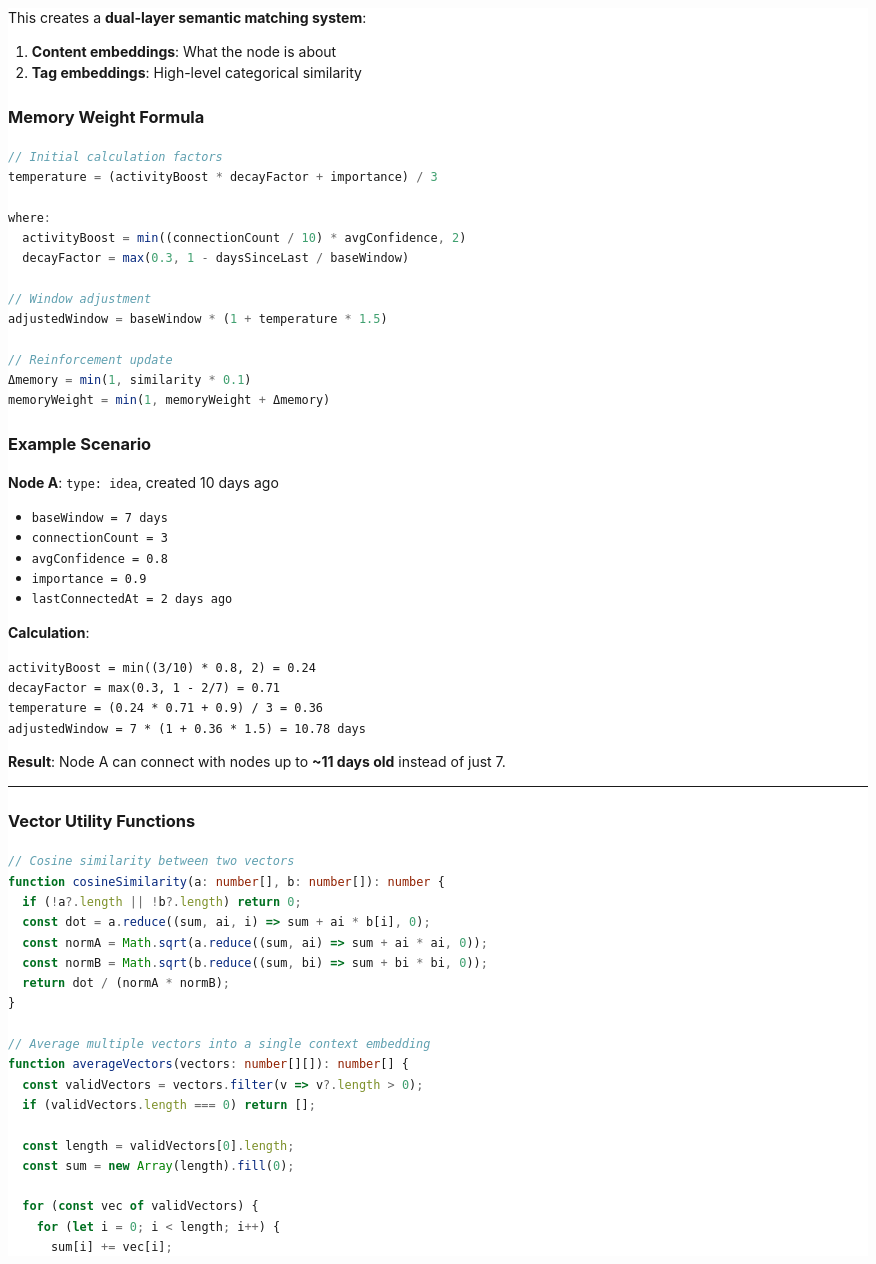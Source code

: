 This creates a **dual-layer semantic matching system**:
1. **Content embeddings**: What the node is about
2. **Tag embeddings**: High-level categorical similarity

### Memory Weight Formula

```typescript
// Initial calculation factors
temperature = (activityBoost * decayFactor + importance) / 3

where:
  activityBoost = min((connectionCount / 10) * avgConfidence, 2)
  decayFactor = max(0.3, 1 - daysSinceLast / baseWindow)
  
// Window adjustment
adjustedWindow = baseWindow * (1 + temperature * 1.5)

// Reinforcement update
Δmemory = min(1, similarity * 0.1)
memoryWeight = min(1, memoryWeight + Δmemory)
```

### Example Scenario

**Node A**: `type: idea`, created 10 days ago
- `baseWindow = 7 days`
- `connectionCount = 3`
- `avgConfidence = 0.8`
- `importance = 0.9`
- `lastConnectedAt = 2 days ago`

**Calculation**:
```
activityBoost = min((3/10) * 0.8, 2) = 0.24
decayFactor = max(0.3, 1 - 2/7) = 0.71
temperature = (0.24 * 0.71 + 0.9) / 3 = 0.36
adjustedWindow = 7 * (1 + 0.36 * 1.5) = 10.78 days
```

**Result**: Node A can connect with nodes up to **~11 days old** instead of just 7.

---

### Vector Utility Functions

```typescript
// Cosine similarity between two vectors
function cosineSimilarity(a: number[], b: number[]): number {
  if (!a?.length || !b?.length) return 0;
  const dot = a.reduce((sum, ai, i) => sum + ai * b[i], 0);
  const normA = Math.sqrt(a.reduce((sum, ai) => sum + ai * ai, 0));
  const normB = Math.sqrt(b.reduce((sum, bi) => sum + bi * bi, 0));
  return dot / (normA * normB);
}

// Average multiple vectors into a single context embedding
function averageVectors(vectors: number[][]): number[] {
  const validVectors = vectors.filter(v => v?.length > 0);
  if (validVectors.length === 0) return [];
  
  const length = validVectors[0].length;
  const sum = new Array(length).fill(0);
  
  for (const vec of validVectors) {
    for (let i = 0; i < length; i++) {
      sum[i] += vec[i];
```